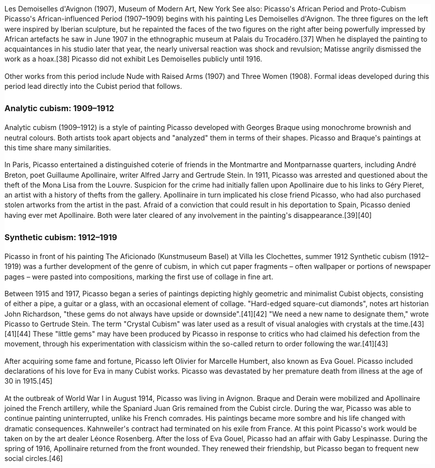 Les Demoiselles d'Avignon (1907), Museum of Modern Art, New York
See also: Picasso's African Period and Proto-Cubism
Picasso's African-influenced Period (1907–1909) begins with his painting Les Demoiselles d'Avignon. The three figures on the left were inspired by Iberian sculpture, but he repainted the faces of the two figures on the right after being powerfully impressed by African artefacts he saw in June 1907 in the ethnographic museum at Palais du Trocadéro.[37] When he displayed the painting to acquaintances in his studio later that year, the nearly universal reaction was shock and revulsion; Matisse angrily dismissed the work as a hoax.[38] Picasso did not exhibit Les Demoiselles publicly until 1916.

Other works from this period include Nude with Raised Arms (1907) and Three Women (1908). Formal ideas developed during this period lead directly into the Cubist period that follows.

### Analytic cubism: 1909–1912

Analytic cubism (1909–1912) is a style of painting Picasso developed with Georges Braque using monochrome brownish and neutral colours. Both artists took apart objects and "analyzed" them in terms of their shapes. Picasso and Braque's paintings at this time share many similarities.

In Paris, Picasso entertained a distinguished coterie of friends in the Montmartre and Montparnasse quarters, including André Breton, poet Guillaume Apollinaire, writer Alfred Jarry and Gertrude Stein. In 1911, Picasso was arrested and questioned about the theft of the Mona Lisa from the Louvre. Suspicion for the crime had initially fallen upon Apollinaire due to his links to Géry Pieret, an artist with a history of thefts from the gallery. Apollinaire in turn implicated his close friend Picasso, who had also purchased stolen artworks from the artist in the past. Afraid of a conviction that could result in his deportation to Spain, Picasso denied having ever met Apollinaire. Both were later cleared of any involvement in the painting's disappearance.[39][40]

### Synthetic cubism: 1912–1919

Picasso in front of his painting The Aficionado (Kunstmuseum Basel) at Villa les Clochettes, summer 1912
Synthetic cubism (1912–1919) was a further development of the genre of cubism, in which cut paper fragments – often wallpaper or portions of newspaper pages – were pasted into compositions, marking the first use of collage in fine art.

Between 1915 and 1917, Picasso began a series of paintings depicting highly geometric and minimalist Cubist objects, consisting of either a pipe, a guitar or a glass, with an occasional element of collage. "Hard-edged square-cut diamonds", notes art historian John Richardson, "these gems do not always have upside or downside".[41][42] "We need a new name to designate them," wrote Picasso to Gertrude Stein. The term "Crystal Cubism" was later used as a result of visual analogies with crystals at the time.[43][41][44] These "little gems" may have been produced by Picasso in response to critics who had claimed his defection from the movement, through his experimentation with classicism within the so-called return to order following the war.[41][43]

After acquiring some fame and fortune, Picasso left Olivier for Marcelle Humbert, also known as Eva Gouel. Picasso included declarations of his love for Eva in many Cubist works. Picasso was devastated by her premature death from illness at the age of 30 in 1915.[45]

At the outbreak of World War I in August 1914, Picasso was living in Avignon. Braque and Derain were mobilized and Apollinaire joined the French artillery, while the Spaniard Juan Gris remained from the Cubist circle. During the war, Picasso was able to continue painting uninterrupted, unlike his French comrades. His paintings became more sombre and his life changed with dramatic consequences. Kahnweiler's contract had terminated on his exile from France. At this point Picasso's work would be taken on by the art dealer Léonce Rosenberg. After the loss of Eva Gouel, Picasso had an affair with Gaby Lespinasse. During the spring of 1916, Apollinaire returned from the front wounded. They renewed their friendship, but Picasso began to frequent new social circles.[46]
